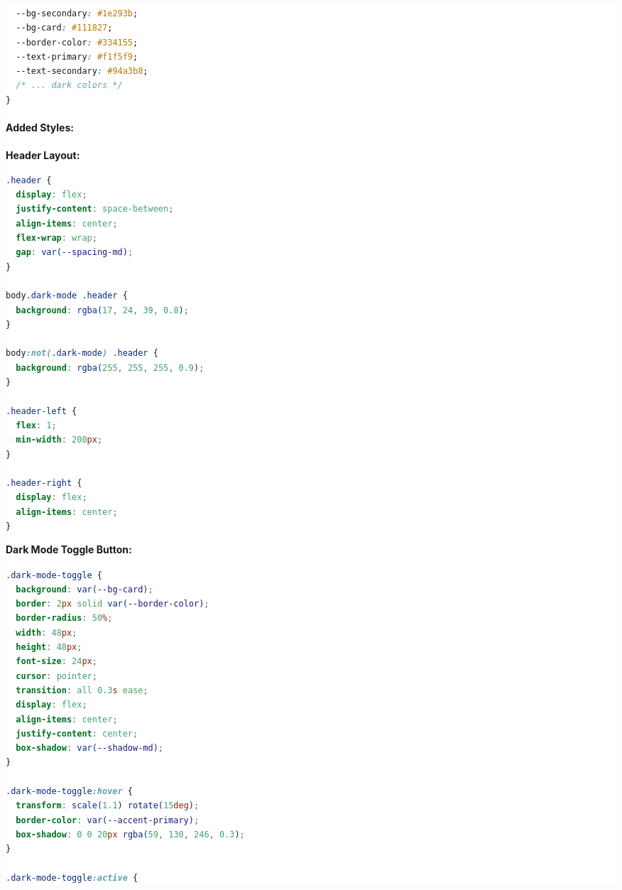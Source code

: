 ```css
  --bg-secondary: #1e293b;
  --bg-card: #111827;
  --border-color: #334155;
  --text-primary: #f1f5f9;
  --text-secondary: #94a3b8;
  /* ... dark colors */
}
```

#### Added Styles:

**Header Layout:**
```css
.header {
  display: flex;
  justify-content: space-between;
  align-items: center;
  flex-wrap: wrap;
  gap: var(--spacing-md);
}

body.dark-mode .header {
  background: rgba(17, 24, 39, 0.8);
}

body:not(.dark-mode) .header {
  background: rgba(255, 255, 255, 0.9);
}

.header-left {
  flex: 1;
  min-width: 200px;
}

.header-right {
  display: flex;
  align-items: center;
}
```

**Dark Mode Toggle Button:**
```css
.dark-mode-toggle {
  background: var(--bg-card);
  border: 2px solid var(--border-color);
  border-radius: 50%;
  width: 48px;
  height: 48px;
  font-size: 24px;
  cursor: pointer;
  transition: all 0.3s ease;
  display: flex;
  align-items: center;
  justify-content: center;
  box-shadow: var(--shadow-md);
}

.dark-mode-toggle:hover {
  transform: scale(1.1) rotate(15deg);
  border-color: var(--accent-primary);
  box-shadow: 0 0 20px rgba(59, 130, 246, 0.3);
}

.dark-mode-toggle:active {
```